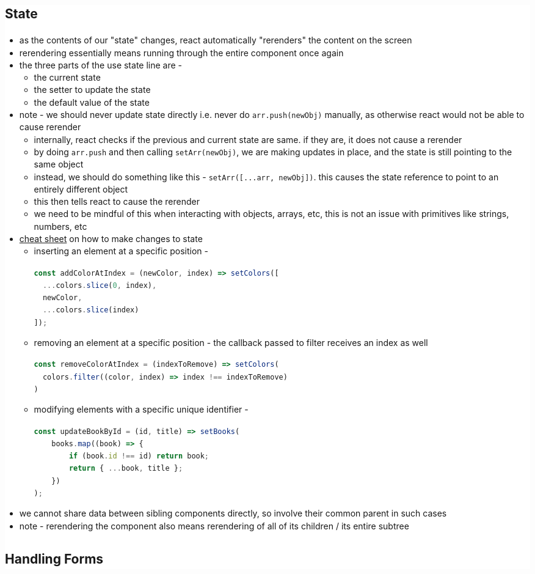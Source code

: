 ## State

- as the contents of our "state" changes, react automatically "rerenders" the content on the screen
- rerendering essentially means running through the entire component once again
- the three parts of the use state line are - 
  - the current state
  - the setter to update the state
  - the default value of the state
- note - we should never update state directly i.e. never do `arr.push(newObj)` manually, as otherwise react would not be able to cause rerender
  - internally, react checks if the previous and current state are same. if they are, it does not cause a rerender
  - by doing `arr.push` and then calling `setArr(newObj)`, we are making updates in place, and the state is still pointing to the same object
  - instead, we should do something like this - `setArr([...arr, newObj])`. this causes the state reference to point to an entirely different object
  - this then tells react to cause the rerender
  - we need to be mindful of this when interacting with objects, arrays, etc, this is not an issue with primitives like strings, numbers, etc
- [cheat sheet](https://state-updates.vercel.app/) on how to make changes to state
  - inserting an element at a specific position - 
    ```js
    const addColorAtIndex = (newColor, index) => setColors([
      ...colors.slice(0, index),
      newColor,
      ...colors.slice(index)
    ]);
    ```
  - removing an element at a specific position - the callback passed to filter receives an index as well
    ```js
    const removeColorAtIndex = (indexToRemove) => setColors(
      colors.filter((color, index) => index !== indexToRemove)
    )
    ```
  - modifying elements with a specific unique identifier - 
    ```js
    const updateBookById = (id, title) => setBooks(
        books.map((book) => {
            if (book.id !== id) return book;
            return { ...book, title };
        })
    );
    ``` 
- we cannot share data between sibling components directly, so involve their common parent in such cases
- note - rerendering the component also means rerendering of all of its children / its entire subtree

## Handling Forms
